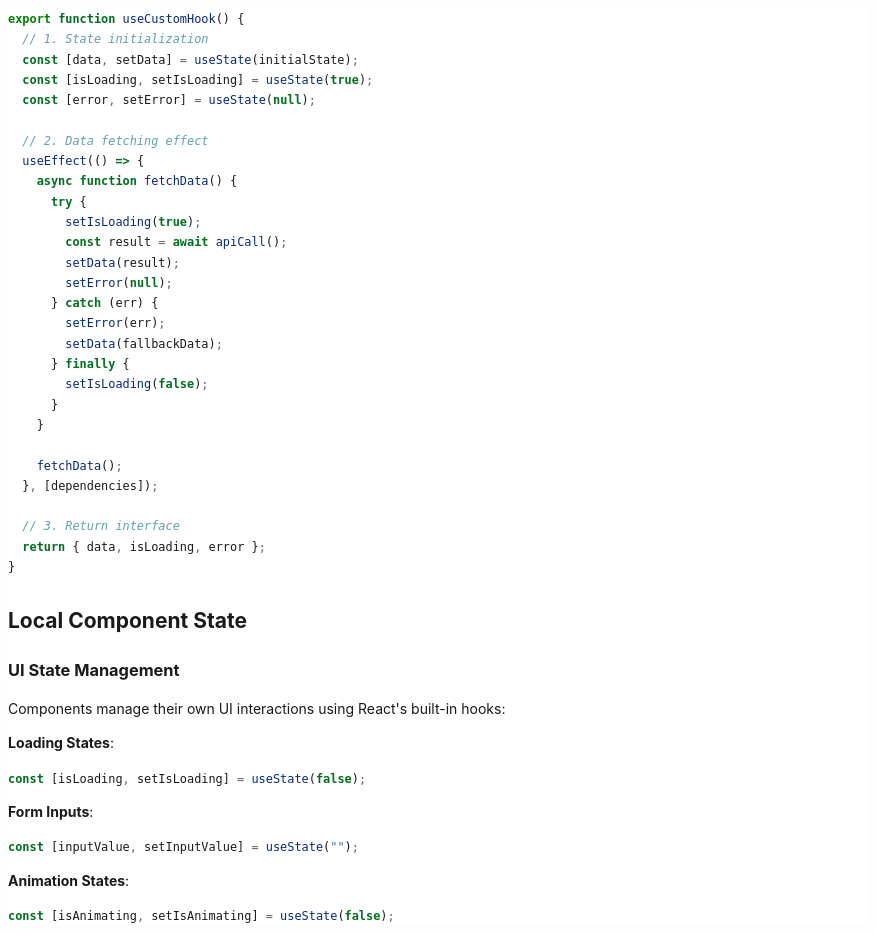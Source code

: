 ```typescript
export function useCustomHook() {
  // 1. State initialization
  const [data, setData] = useState(initialState);
  const [isLoading, setIsLoading] = useState(true);
  const [error, setError] = useState(null);

  // 2. Data fetching effect
  useEffect(() => {
    async function fetchData() {
      try {
        setIsLoading(true);
        const result = await apiCall();
        setData(result);
        setError(null);
      } catch (err) {
        setError(err);
        setData(fallbackData);
      } finally {
        setIsLoading(false);
      }
    }

    fetchData();
  }, [dependencies]);

  // 3. Return interface
  return { data, isLoading, error };
}
```

## Local Component State

### UI State Management

Components manage their own UI interactions using React's built-in hooks:

**Loading States**:

```typescript
const [isLoading, setIsLoading] = useState(false);
```

**Form Inputs**:

```typescript
const [inputValue, setInputValue] = useState("");
```

**Animation States**:

```typescript
const [isAnimating, setIsAnimating] = useState(false);
```
